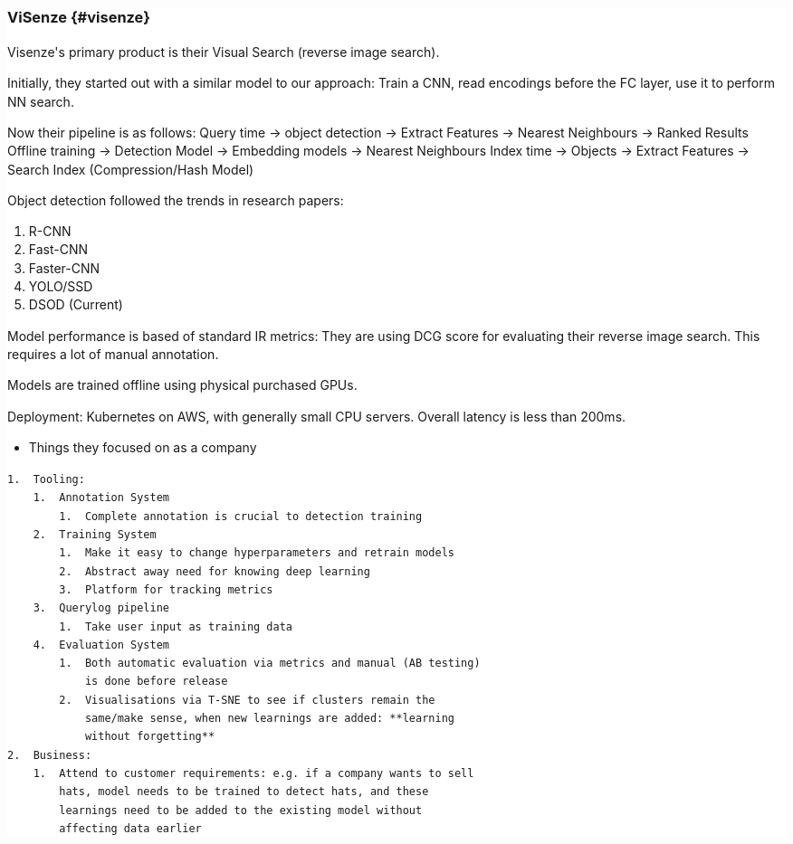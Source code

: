 
### ViSenze {#visenze}

Visenze's primary product is their Visual Search (reverse image
search).

Initially, they started out with a similar model to our approach:
Train a CNN, read encodings before the FC layer, use it to perform NN
search.

Now their pipeline is as follows:
Query time -> object detection -> Extract Features -> Nearest Neighbours -> Ranked Results
Offline training -> Detection Model -> Embedding models -> Nearest Neighbours
Index time -> Objects -> Extract Features -> Search Index
(Compression/Hash Model)

Object detection followed the trends in research papers:

1.  R-CNN
2.  Fast-CNN
3.  Faster-CNN
4.  YOLO/SSD
5.  DSOD (Current)

Model performance is based of standard IR metrics: They are using DCG
score for evaluating their reverse image search. This requires a lot
of manual annotation.

Models are trained offline using physical purchased GPUs.

Deployment: Kubernetes on AWS, with generally small CPU servers.
Overall latency is less than 200ms.

-    Things they focused on as a company

    1.  Tooling:
        1.  Annotation System
            1.  Complete annotation is crucial to detection training
        2.  Training System
            1.  Make it easy to change hyperparameters and retrain models
            2.  Abstract away need for knowing deep learning
            3.  Platform for tracking metrics
        3.  Querylog pipeline
            1.  Take user input as training data
        4.  Evaluation System
            1.  Both automatic evaluation via metrics and manual (AB testing)
                is done before release
            2.  Visualisations via T-SNE to see if clusters remain the
                same/make sense, when new learnings are added: **learning
                without forgetting**
    2.  Business:
        1.  Attend to customer requirements: e.g. if a company wants to sell
            hats, model needs to be trained to detect hats, and these
            learnings need to be added to the existing model without
            affecting data earlier
